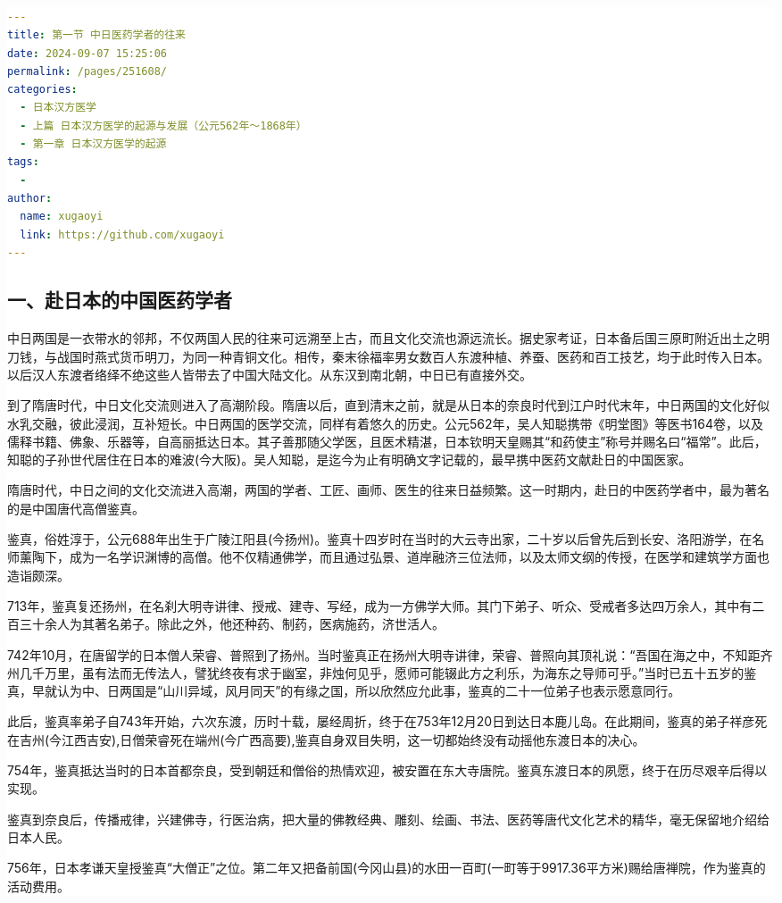 ```yaml
---
title: 第一节 中日医药学者的往来
date: 2024-09-07 15:25:06
permalink: /pages/251608/
categories:
  - 日本汉方医学
  - 上篇 日本汉方医学的起源与发展（公元562年～1868年）
  - 第一章 日本汉方医学的起源
tags:
  - 
author: 
  name: xugaoyi
  link: https://github.com/xugaoyi
---
```

## 一、赴日本的中国医药学者

中日两国是一衣带水的邻邦，不仅两国人民的往来可远溯至上古，而且文化交流也源远流长。据史家考证，日本备后国三原町附近出土之明刀钱，与战国时燕式货币明刀，为同一种青铜文化。相传，秦末徐福率男女数百人东渡种植、养蚕、医药和百工技艺，均于此时传入日本。以后汉人东渡者络绎不绝这些人皆带去了中国大陆文化。从东汉到南北朝，中日已有直接外交。



到了隋唐时代，中日文化交流则进入了高潮阶段。隋唐以后，直到清末之前，就是从日本的奈良时代到江户时代末年，中日两国的文化好似水乳交融，彼此浸润，互补短长。中日两国的医学交流，同样有着悠久的历史。公元562年，吴人知聪携带《明堂图》等医书164卷，以及儒释书籍、佛象、乐器等，自高丽抵达日本。其子善那随父学医，且医术精湛，日本钦明天皇赐其“和药使主”称号并赐名曰“福常”。此后，知聪的子孙世代居住在日本的难波(今大阪)。吴人知聪，是迄今为止有明确文字记载的，最早携中医药文献赴日的中国医家。



隋唐时代，中日之间的文化交流进入高潮，两国的学者、工匠、画师、医生的往来日益频繁。这一时期内，赴日的中医药学者中，最为著名的是中国唐代高僧鉴真。



鉴真，俗姓淳于，公元688年出生于广陵江阳县(今扬州)。鉴真十四岁时在当时的大云寺出家，二十岁以后曾先后到长安、洛阳游学，在名师薰陶下，成为一名学识渊博的高僧。他不仅精通佛学，而且通过弘景、道岸融济三位法师，以及太师文纲的传授，在医学和建筑学方面也造诣颇深。



713年，鉴真复还扬州，在名刹大明寺讲律、授戒、建寺、写经，成为一方佛学大师。其门下弟子、听众、受戒者多达四万余人，其中有二百三十余人为其著名弟子。除此之外，他还种药、制药，医病施药，济世活人。



742年10月，在唐留学的日本僧人荣睿、普照到了扬州。当时鉴真正在扬州大明寺讲律，荣睿、普照向其顶礼说：“吾国在海之中，不知距齐州几千万里，虽有法而无传法人，譬犹终夜有求于幽室，非烛何见乎，愿师可能辍此方之利乐，为海东之导师可乎。”当时已五十五岁的鉴真，早就认为中、日两国是“山川异域，风月同天”的有缘之国，所以欣然应允此事，鉴真的二十一位弟子也表示愿意同行。



此后，鉴真率弟子自743年开始，六次东渡，历时十载，屡经周折，终于在753年12月20日到达日本鹿儿岛。在此期间，鉴真的弟子祥彦死在吉州(今江西吉安),日僧荣睿死在端州(今广西高要),鉴真自身双目失明，这一切都始终没有动摇他东渡日本的决心。



754年，鉴真抵达当时的日本首都奈良，受到朝廷和僧俗的热情欢迎，被安置在东大寺唐院。鉴真东渡日本的夙愿，终于在历尽艰辛后得以实现。



鉴真到奈良后，传播戒律，兴建佛寺，行医治病，把大量的佛教经典、雕刻、绘画、书法、医药等唐代文化艺术的精华，毫无保留地介绍给日本人民。



756年，日本孝谦天皇授鉴真“大僧正”之位。第二年又把备前国(今冈山县)的水田一百町(一町等于9917.36平方米)赐给唐禅院，作为鉴真的活动费用。

